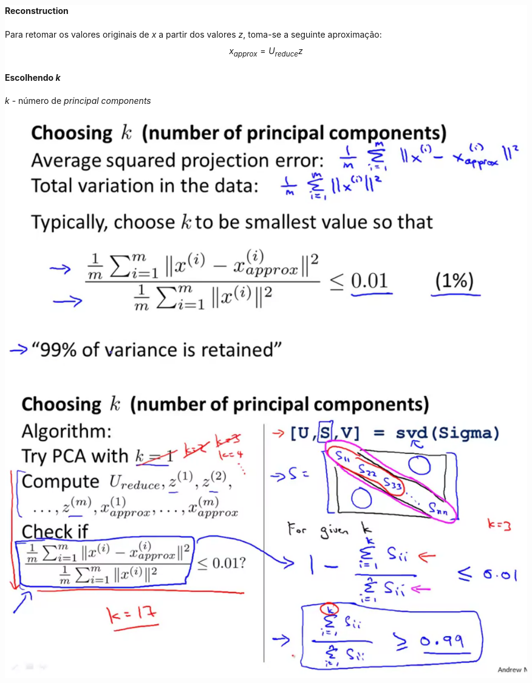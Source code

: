 #### Reconstruction

Para retomar os valores originais de $x$ a partir dos valores $z$, toma-se a seguinte aproximação:
$$
x_{approx} = U_{reduce}z
$$

#### Escolhendo $k$

$k$ - número de *principal components* 

![](./imgs/pca6.png)

![](./imgs/pca7.png)
